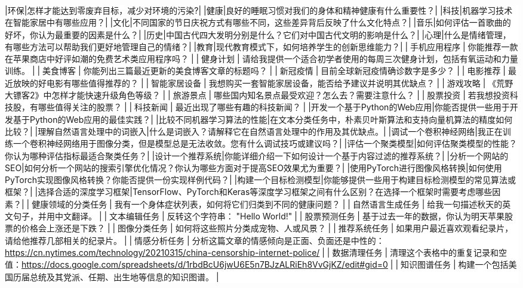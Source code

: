|环保|怎样才能达到零废弃目标，减少对环境的污染?|
|健康|良好的睡眠习惯对我们的身体和精神健康有什么重要性？|
|科技|机器学习技术在智能家居中有哪些应用？|
|文化|不同国家的节日庆祝方式有哪些不同，这些差异背后反映了什么文化特点？|
|音乐|如何评估一首歌曲的好坏，你认为最重要的因素是什么？|
|历史|中国古代四大发明分别是什么？它们对中国古代文明的影响是什么？|
|心理|什么是情绪管理，有哪些方法可以帮助我们更好地管理自己的情绪？|
|教育|现代教育模式下，如何培养学生的创新思维能力？|
| 手机应用程序                      | 你能推荐一款在苹果商店中好评如潮的免费艺术类应用程序吗？                                                |
| 健身计划                          | 请给我提供一个适合初学者使用的每周三次健身计划，包括有氧运动和力量训练。                                   |
| 美食博客                          | 你能列出三篇最近更新的美食博客文章的标题吗？                                                       |
| 新冠疫情                          | 目前全球新冠疫情确诊数字是多少？                                                           |
| 电影推荐                          | 最近放映的好电影有哪些值得推荐的？                                                            |
| 智能家居设备                      | 我想购买一套智能家居设备，能否给予建议并说明其优缺点？                                                     |
| 游戏攻略                          | 《荒野大镖客2》中怎样才能快速升级角色等级？                                                        |
| 旅游景点                          | 哪些国内知名景点最受欢迎？怎么去？需要注意什么？                                                      |
| 股票投资                          | 若我想投资科技股，有哪些值得关注的股票？                                                          |
| 科技新闻                          | 最近出现了哪些有趣的科技新闻？                                                               |
|开发一个基于Python的Web应用|你能否提供一些用于开发基于Python的Web应用的最佳实践？|
|比较不同机器学习算法的性能|在文本分类任务中，朴素贝叶斯算法和支持向量机算法的精度如何比较？|
|理解自然语言处理中的词嵌入|什么是词嵌入？请解释它在自然语言处理中的作用及其优缺点。|
|调试一个卷积神经网络|我正在训练一个卷积神经网络用于图像分类，但是模型总是无法收敛。您有什么调试技巧或建议吗？|
|评估一个聚类模型|如何评估聚类模型的性能？你认为哪种评估指标最适合聚类任务？|
|设计一个推荐系统|你能详细介绍一下如何设计一个基于内容过滤的推荐系统？|
|分析一个网站的SEO|如何分析一个网站的搜索引擎优化情况？你认为哪些方面对于提高SEO效果尤为重要？|
|使用PyTorch进行图像风格转换|如何使用PyTorch实现图像风格转换？你能否提供一份实现样例代码？|
|构建一个目标检测模型|你能够提供一些用于构建目标检测模型的常见算法或框架？|
|选择合适的深度学习框架|TensorFlow、PyTorch和Keras等深度学习框架之间有什么区别？在选择一个框架时需要考虑哪些因素？|
| 健康领域的分类任务 | 我有一个身体症状列表，如何将它们归类到不同的健康问题？ |
| 自然语言生成任务 | 给我一句描述秋天的英文句子，并用中文翻译。 |
| 文本编辑任务 | 反转这个字符串： "Hello World!" |
| 股票预测任务 | 基于过去一年的数据，你认为明天苹果股票的价格会上涨还是下跌？ |
| 图像分类任务 | 如何将这些照片分类成宠物、人或风景？ |
| 推荐系统任务 | 如果用户最近喜欢观看纪录片，请给他推荐几部相关的纪录片。 |
| 情感分析任务 | 分析这篇文章的情感倾向是正面、负面还是中性的：https://cn.nytimes.com/technology/20210315/china-censorship-internet-police/ |
| 数据清理任务 | 清理这个表格中的重复记录和空值：https://docs.google.com/spreadsheets/d/1rbdBcU6jwU6E5n7BJzALRiEh8VvGjKZ/edit#gid=0 |
| 知识图谱任务 | 构建一个包括美国历届总统及其党派、任期、出生地等信息的知识图谱。 |
